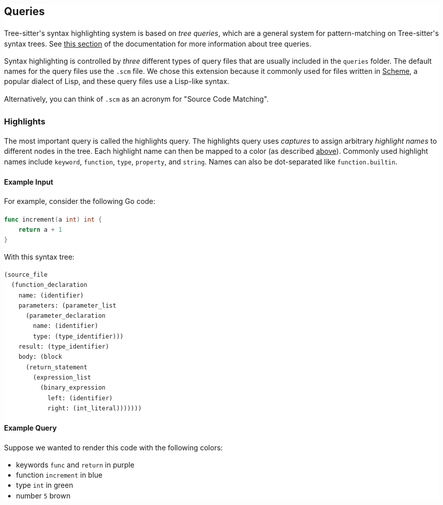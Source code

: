 ## Queries

Tree-sitter's syntax highlighting system is based on _tree queries_, which are a general system for pattern-matching on Tree-sitter's syntax trees. See [this section](./using-parsers#pattern-matching-with-queries) of the documentation for more information about tree queries.

Syntax highlighting is controlled by _three_ different types of query files that are usually included in the `queries` folder. The default names for the query files use the `.scm` file. We chose this extension because it commonly used for files written in [Scheme](https://en.wikipedia.org/wiki/Scheme_%28programming_language%29), a popular dialect of Lisp, and these query files use a Lisp-like syntax.

Alternatively, you can think of `.scm` as an acronym for "Source Code Matching".

### Highlights

The most important query is called the highlights query. The highlights query uses _captures_ to assign arbitrary _highlight names_ to different nodes in the tree. Each highlight name can then be mapped to a color (as described [above](#theme)). Commonly used highlight names include `keyword`, `function`, `type`, `property`, and `string`. Names can also be dot-separated like `function.builtin`.

#### Example Input

For example, consider the following Go code:

```go
func increment(a int) int {
    return a + 1
}
```

With this syntax tree:

```scheme
(source_file
  (function_declaration
    name: (identifier)
    parameters: (parameter_list
      (parameter_declaration
        name: (identifier)
        type: (type_identifier)))
    result: (type_identifier)
    body: (block
      (return_statement
        (expression_list
          (binary_expression
            left: (identifier)
            right: (int_literal)))))))
```

#### Example Query

Suppose we wanted to render this code with the following colors:

- keywords `func` and `return` in purple
- function `increment` in blue
- type `int` in green
- number `5` brown
